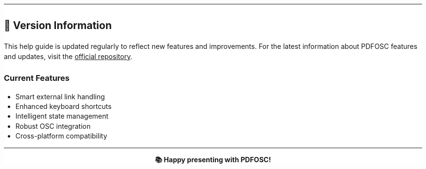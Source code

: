 
---

## 🔄 Version Information

This help guide is updated regularly to reflect new features and improvements. For the latest information about PDFOSC features and updates, visit the [official repository](https://github.com/chilibytesdotcom/pdfosc).

### Current Features
- Smart external link handling
- Enhanced keyboard shortcuts  
- Intelligent state management
- Robust OSC integration
- Cross-platform compatibility

---

<div align="center">
<b>📚 Happy presenting with PDFOSC!</b>
</div> 
